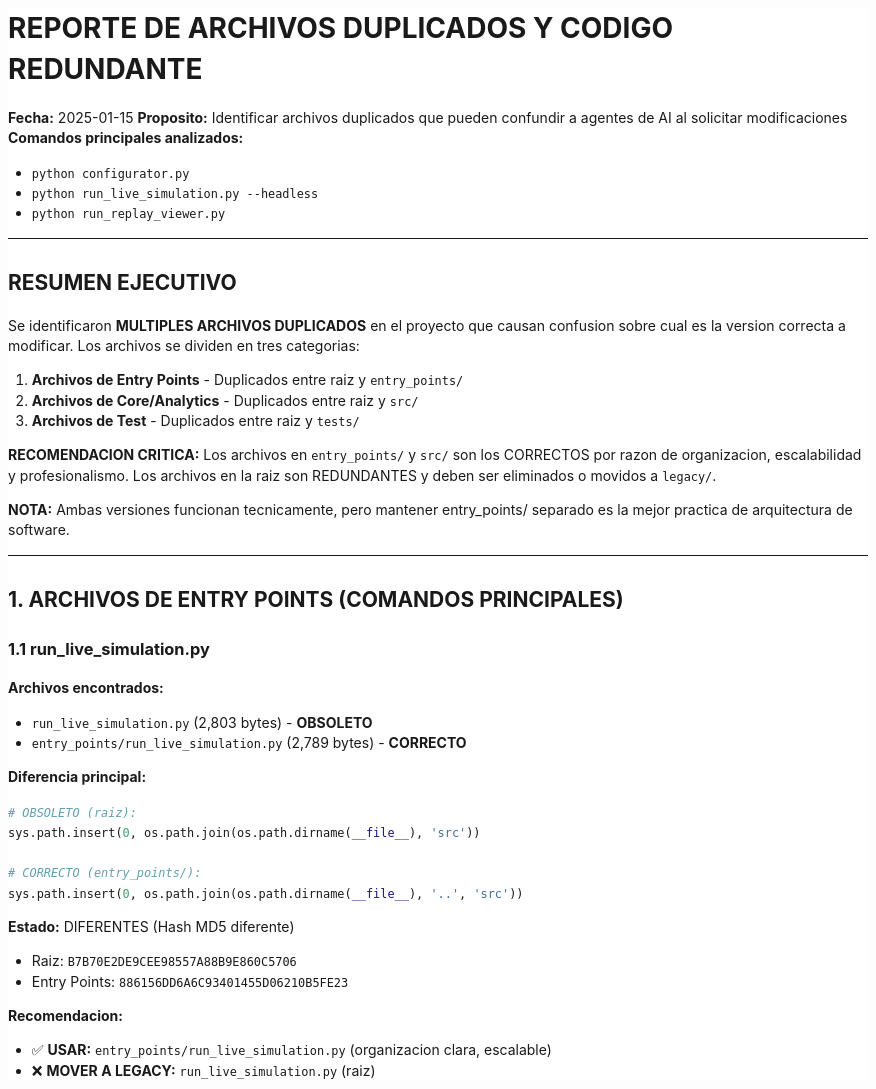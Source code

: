 # REPORTE DE ARCHIVOS DUPLICADOS Y CODIGO REDUNDANTE

**Fecha:** 2025-01-15
**Proposito:** Identificar archivos duplicados que pueden confundir a agentes de AI al solicitar modificaciones
**Comandos principales analizados:**
- `python configurator.py`
- `python run_live_simulation.py --headless`
- `python run_replay_viewer.py`

---

## RESUMEN EJECUTIVO

Se identificaron **MULTIPLES ARCHIVOS DUPLICADOS** en el proyecto que causan confusion sobre cual es la version correcta a modificar. Los archivos se dividen en tres categorias:

1. **Archivos de Entry Points** - Duplicados entre raiz y `entry_points/`
2. **Archivos de Core/Analytics** - Duplicados entre raiz y `src/`
3. **Archivos de Test** - Duplicados entre raiz y `tests/`

**RECOMENDACION CRITICA:** Los archivos en `entry_points/` y `src/` son los CORRECTOS por razon de organizacion, escalabilidad y profesionalismo. Los archivos en la raiz son REDUNDANTES y deben ser eliminados o movidos a `legacy/`.

**NOTA:** Ambas versiones funcionan tecnicamente, pero mantener entry_points/ separado es la mejor practica de arquitectura de software.

---

## 1. ARCHIVOS DE ENTRY POINTS (COMANDOS PRINCIPALES)

### 1.1 run_live_simulation.py

**Archivos encontrados:**
- `run_live_simulation.py` (2,803 bytes) - **OBSOLETO**
- `entry_points/run_live_simulation.py` (2,789 bytes) - **CORRECTO**

**Diferencia principal:**
```python
# OBSOLETO (raiz):
sys.path.insert(0, os.path.join(os.path.dirname(__file__), 'src'))

# CORRECTO (entry_points/):
sys.path.insert(0, os.path.join(os.path.dirname(__file__), '..', 'src'))
```

**Estado:** DIFERENTES (Hash MD5 diferente)
- Raiz: `B7B70E2DE9CEE98557A88B9E860C5706`
- Entry Points: `886156DD6A6C93401455D06210B5FE23`

**Recomendacion:** 
- ✅ **USAR:** `entry_points/run_live_simulation.py` (organizacion clara, escalable)
- ❌ **MOVER A LEGACY:** `run_live_simulation.py` (raiz)
